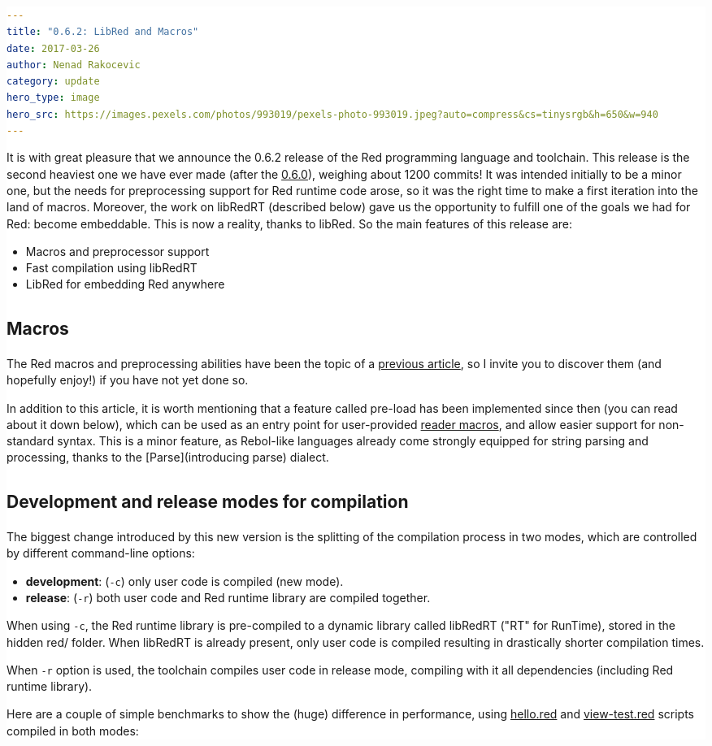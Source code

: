 ```yaml
---
title: "0.6.2: LibRed and Macros"
date: 2017-03-26 
author: Nenad Rakocevic 
category: update
hero_type: image
hero_src: https://images.pexels.com/photos/993019/pexels-photo-993019.jpeg?auto=compress&cs=tinysrgb&h=650&w=940
---
```


It is with great pleasure that we announce the 0.6.2 release of the Red programming language and toolchain. This release is the second heaviest one we have ever made (after the [0.6.0](http://www.red-lang.org/2016/03/060-red-gui-system.html)), weighing about 1200 commits! It was intended initially to be a minor one, but the needs for preprocessing support for Red runtime code arose, so it was the right time to make a first iteration into the land of macros. Moreover, the work on libRedRT (described below) gave us the opportunity to fulfill one of the goals we had for Red: become embeddable. This is now a reality, thanks to libRed. So the main features of this release are:

- Macros and preprocessor support
- Fast compilation using libRedRT
- LibRed for embedding Red anywhere


## Macros

The Red macros and preprocessing abilities have been the topic of a [previous article](slug), so I invite you to discover them (and hopefully enjoy!) if you have not yet done so.

In addition to this article, it is worth mentioning that a feature called pre-load has been implemented since then (you can read about it down below), which can be used as an entry point for user-provided [reader macros](https://en.wikipedia.org/wiki/Lisp_reader#Read_macros), and allow easier support for non-standard syntax. This is a minor feature, as Rebol-like languages already come strongly equipped for string parsing and processing, thanks to the [Parse](introducing parse) dialect.


## Development and release modes for compilation

The biggest change introduced by this new version is the splitting of the compilation process in two modes, which are controlled by different command-line options:

- __development__: (`-c`) only user code is compiled (new mode).
- __release__: (`-r`) both user code and Red runtime library are compiled together.


When using `-c`, the Red runtime library is pre-compiled to a dynamic library called libRedRT ("RT" for RunTime), stored in the hidden red/ folder. When libRedRT is already present, only user code is compiled resulting in drastically shorter compilation times.

When `-r` option is used, the toolchain compiles user code in release mode, compiling with it all dependencies (including Red runtime library).

Here are a couple of simple benchmarks to show the (huge) difference in performance, using [hello.red](https://github.com/red/red/blob/master/tests/hello.red) and [view-test.red](https://github.com/red/red/blob/master/tests/view-test.red) scripts compiled in both modes:
